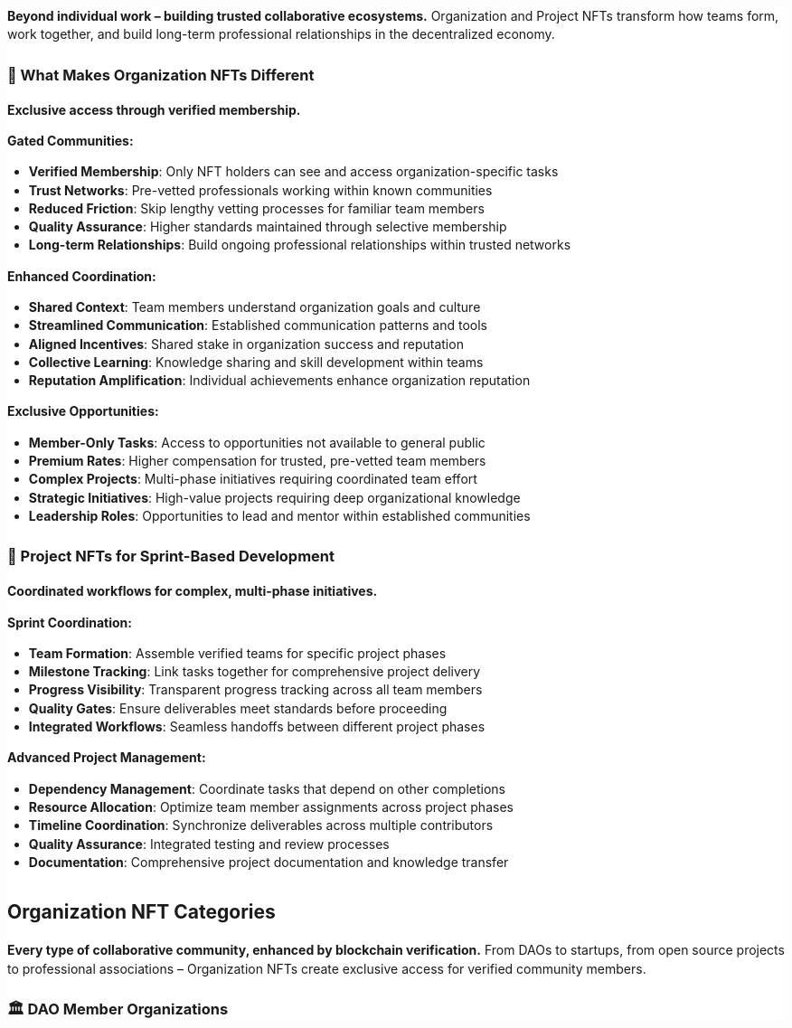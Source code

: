 **Beyond individual work – building trusted collaborative ecosystems.** Organization and Project NFTs transform how teams form, work together, and build long-term professional relationships in the decentralized economy.

### 🏢 What Makes Organization NFTs Different

**Exclusive access through verified membership.**

**Gated Communities:**
- **Verified Membership**: Only NFT holders can see and access organization-specific tasks
- **Trust Networks**: Pre-vetted professionals working within known communities
- **Reduced Friction**: Skip lengthy vetting processes for familiar team members
- **Quality Assurance**: Higher standards maintained through selective membership
- **Long-term Relationships**: Build ongoing professional relationships within trusted networks

**Enhanced Coordination:**
- **Shared Context**: Team members understand organization goals and culture
- **Streamlined Communication**: Established communication patterns and tools
- **Aligned Incentives**: Shared stake in organization success and reputation
- **Collective Learning**: Knowledge sharing and skill development within teams
- **Reputation Amplification**: Individual achievements enhance organization reputation

**Exclusive Opportunities:**
- **Member-Only Tasks**: Access to opportunities not available to general public
- **Premium Rates**: Higher compensation for trusted, pre-vetted team members
- **Complex Projects**: Multi-phase initiatives requiring coordinated team effort
- **Strategic Initiatives**: High-value projects requiring deep organizational knowledge
- **Leadership Roles**: Opportunities to lead and mentor within established communities

### 🚀 Project NFTs for Sprint-Based Development

**Coordinated workflows for complex, multi-phase initiatives.**

**Sprint Coordination:**
- **Team Formation**: Assemble verified teams for specific project phases
- **Milestone Tracking**: Link tasks together for comprehensive project delivery
- **Progress Visibility**: Transparent progress tracking across all team members
- **Quality Gates**: Ensure deliverables meet standards before proceeding
- **Integrated Workflows**: Seamless handoffs between different project phases

**Advanced Project Management:**
- **Dependency Management**: Coordinate tasks that depend on other completions
- **Resource Allocation**: Optimize team member assignments across project phases
- **Timeline Coordination**: Synchronize deliverables across multiple contributors
- **Quality Assurance**: Integrated testing and review processes
- **Documentation**: Comprehensive project documentation and knowledge transfer

## Organization NFT Categories

**Every type of collaborative community, enhanced by blockchain verification.** From DAOs to startups, from open source projects to professional associations – Organization NFTs create exclusive access for verified community members.

### 🏛️ DAO Member Organizations

